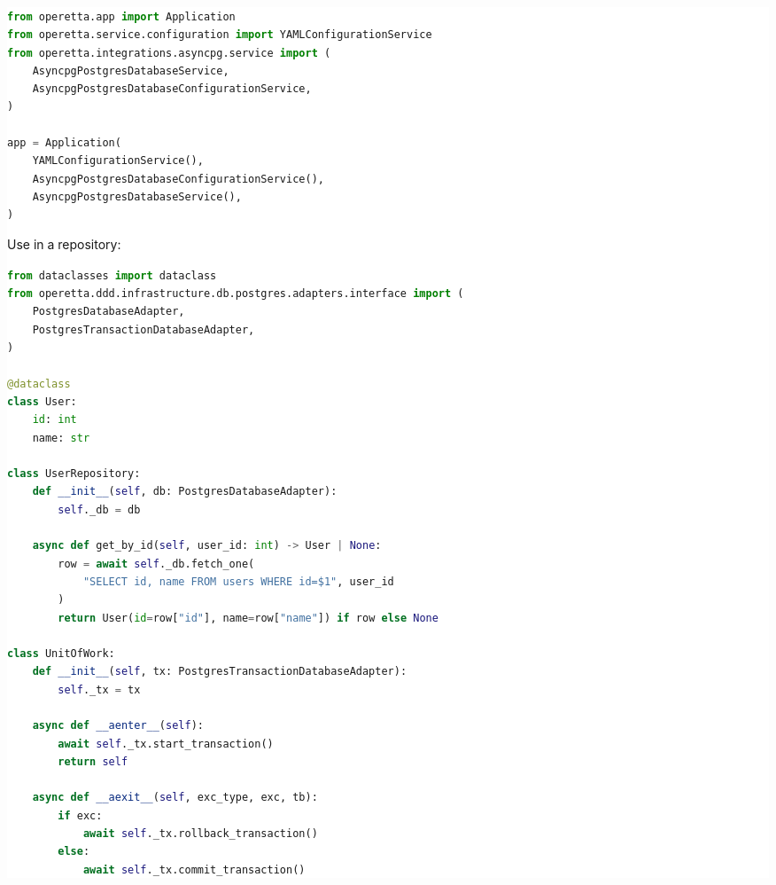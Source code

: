 ```python
from operetta.app import Application
from operetta.service.configuration import YAMLConfigurationService
from operetta.integrations.asyncpg.service import (
    AsyncpgPostgresDatabaseService,
    AsyncpgPostgresDatabaseConfigurationService,
)

app = Application(
    YAMLConfigurationService(),
    AsyncpgPostgresDatabaseConfigurationService(),
    AsyncpgPostgresDatabaseService(),
)
```

Use in a repository:

```python
from dataclasses import dataclass
from operetta.ddd.infrastructure.db.postgres.adapters.interface import (
    PostgresDatabaseAdapter,
    PostgresTransactionDatabaseAdapter,
)

@dataclass
class User:
    id: int
    name: str

class UserRepository:
    def __init__(self, db: PostgresDatabaseAdapter):
        self._db = db

    async def get_by_id(self, user_id: int) -> User | None:
        row = await self._db.fetch_one(
            "SELECT id, name FROM users WHERE id=$1", user_id
        )
        return User(id=row["id"], name=row["name"]) if row else None

class UnitOfWork:
    def __init__(self, tx: PostgresTransactionDatabaseAdapter):
        self._tx = tx

    async def __aenter__(self):
        await self._tx.start_transaction()
        return self

    async def __aexit__(self, exc_type, exc, tb):
        if exc:
            await self._tx.rollback_transaction()
        else:
            await self._tx.commit_transaction()
```
